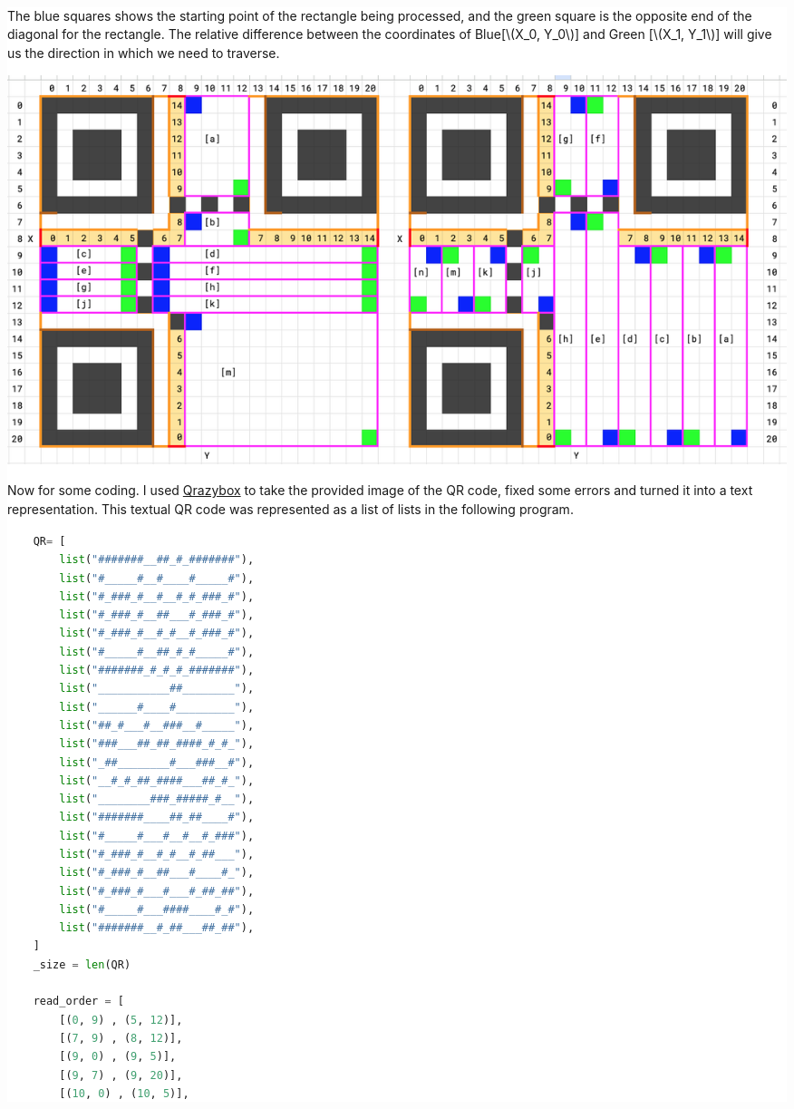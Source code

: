 The blue squares shows the starting point of the rectangle being processed, and the green square is the opposite end of the diagonal for the rectangle. The relative difference between the coordinates of Blue[\\(X_0, Y_0\\)] and Green [\\(X_1, Y_1\\)] will give us the direction in which we need to traverse.

![](2023-08-28-21-24-07.png)

Now for some coding. I used [Qrazybox](https://merri.cx/qrazybox/) to take the provided image of the QR code, fixed some errors and turned it into a text representation. This textual QR code was represented as a list of lists in the following program.

```python
    QR= [
        list("#######__##_#_#######"),
        list("#_____#__#____#_____#"),
        list("#_###_#__#__#_#_###_#"),
        list("#_###_#__##___#_###_#"),
        list("#_###_#__#_#__#_###_#"),
        list("#_____#__##_#_#_____#"),
        list("#######_#_#_#_#######"),
        list("___________##________"),
        list("______#____#_________"),
        list("##_#___#__###__#_____"),
        list("###___##_##_####_#_#_"),
        list("_##________#___###__#"),
        list("__#_#_##_####___##_#_"),
        list("________###_#####_#__"),
        list("#######____##_##____#"),
        list("#_____#___#__#__#_###"),
        list("#_###_#__#_#__#_##___"),
        list("#_###_#__##___#____#_"),
        list("#_###_#___#___#_##_##"),
        list("#_____#___####____#_#"),
        list("#######__#_##___##_##"),
    ]
    _size = len(QR)

    read_order = [
        [(0, 9) , (5, 12)],
        [(7, 9) , (8, 12)],
        [(9, 0) , (9, 5)], 
        [(9, 7) , (9, 20)], 
        [(10, 0) , (10, 5)], 
```